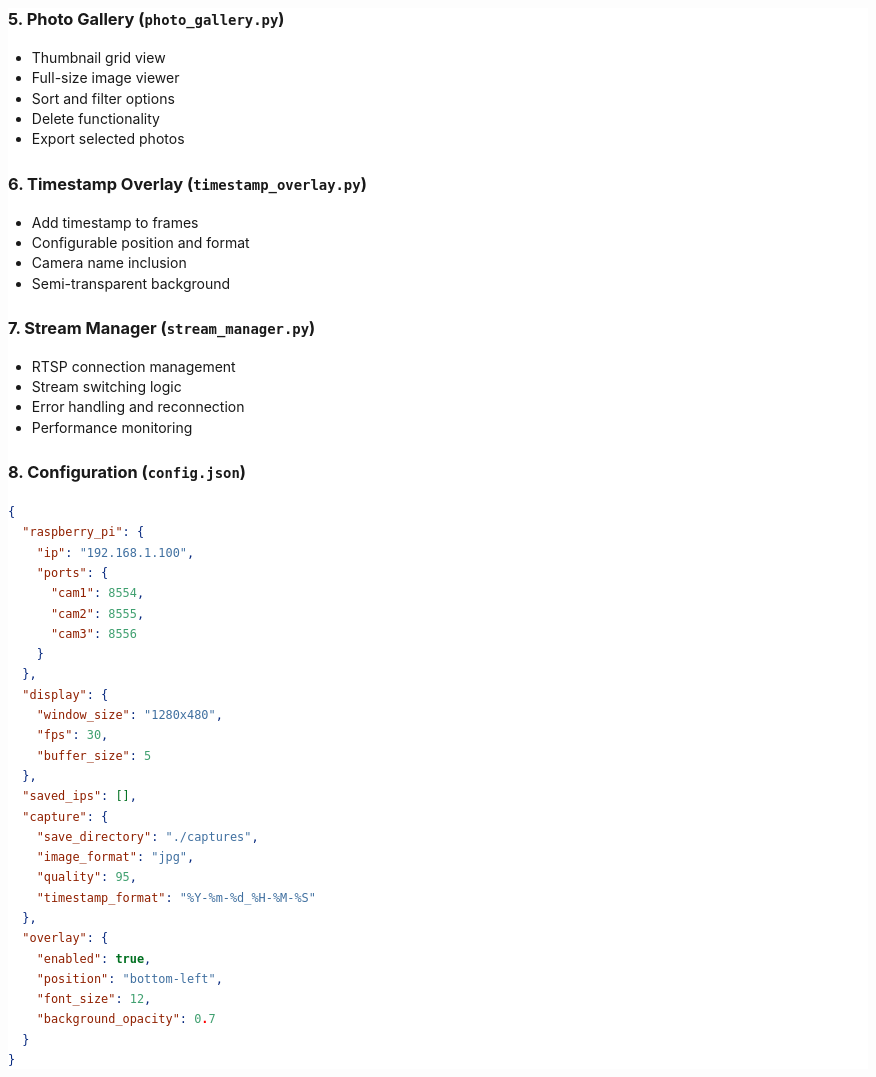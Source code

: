 ### 5. Photo Gallery (`photo_gallery.py`)
- Thumbnail grid view
- Full-size image viewer
- Sort and filter options
- Delete functionality
- Export selected photos

### 6. Timestamp Overlay (`timestamp_overlay.py`)
- Add timestamp to frames
- Configurable position and format
- Camera name inclusion
- Semi-transparent background

### 7. Stream Manager (`stream_manager.py`)
- RTSP connection management
- Stream switching logic
- Error handling and reconnection
- Performance monitoring

### 8. Configuration (`config.json`)
```json
{
  "raspberry_pi": {
    "ip": "192.168.1.100",
    "ports": {
      "cam1": 8554,
      "cam2": 8555,
      "cam3": 8556
    }
  },
  "display": {
    "window_size": "1280x480",
    "fps": 30,
    "buffer_size": 5
  },
  "saved_ips": [],
  "capture": {
    "save_directory": "./captures",
    "image_format": "jpg",
    "quality": 95,
    "timestamp_format": "%Y-%m-%d_%H-%M-%S"
  },
  "overlay": {
    "enabled": true,
    "position": "bottom-left",
    "font_size": 12,
    "background_opacity": 0.7
  }
}
```
